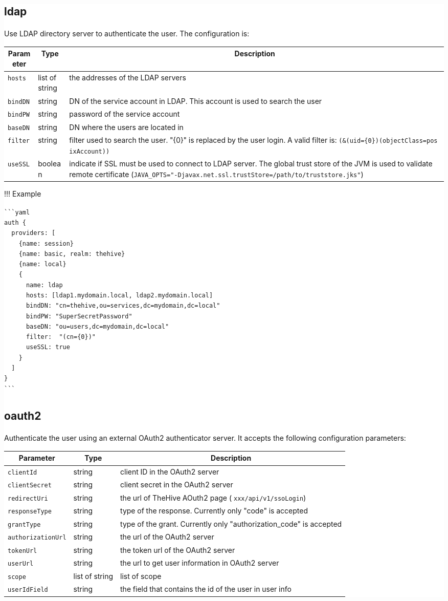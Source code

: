 
## ldap

Use LDAP directory server to authenticate the user. The configuration is:


| Parameter      | Type    | Description                          |
| ---------------| ------- | ------------------------------------ |
| `hosts`        | list of string  | the addresses of the LDAP servers |
| `bindDN`       | string          | DN of the service account in LDAP. This account is used to search the user |
| `bindPW`       | string          | password of the service account |
| `baseDN`       | string          | DN where the users are located in |
| `filter`       | string          | filter used to search the user. "{0}" is replaced by the user login. A valid filter is: `(&(uid={0})(objectClass=posixAccount))` |
| `useSSL`       | boolean         | indicate if SSL must be used to connect to LDAP server. The global trust store of the JVM is used to validate remote certificate (`JAVA_OPTS="-Djavax.net.ssl.trustStore=/path/to/truststore.jks"`) |


!!! Example

    ```yaml
    auth {
      providers: [
        {name: session}
        {name: basic, realm: thehive}
        {name: local}
        {
          name: ldap
          hosts: [ldap1.mydomain.local, ldap2.mydomain.local]
          bindDN: "cn=thehive,ou=services,dc=mydomain,dc=local"
          bindPW: "SuperSecretPassword"
          baseDN: "ou=users,dc=mydomain,dc=local"
          filter:  "(cn={0})"
          useSSL: true
        }
      ]
    }
    ```

## oauth2

Authenticate the user using an external OAuth2 authenticator server. It accepts the following configuration parameters:

| Parameter              | Type    | Description                          |
| -----------------------| ------- | ------------------------------------ |
| `clientId`             | string             | client ID in the OAuth2 server |
| `clientSecret`         | string             | client secret in the OAuth2 server |
| `redirectUri`          | string             | the url of TheHive AOuth2 page ( `xxx/api/v1/ssoLogin`) |
| `responseType`         | string             | type of the response. Currently only "code" is accepted |
| `grantType`            | string             | type of the grant. Currently only "authorization_code" is accepted |
| `authorizationUrl`     | string             | the url of the OAuth2 server |
| `tokenUrl`             | string             | the token url of the OAuth2 server |
| `userUrl`              | string             | the url to get user information in OAuth2 server |
| `scope`                | list of string     | list of scope |
| `userIdField`          | string             | the field that contains the id of the user in user info |